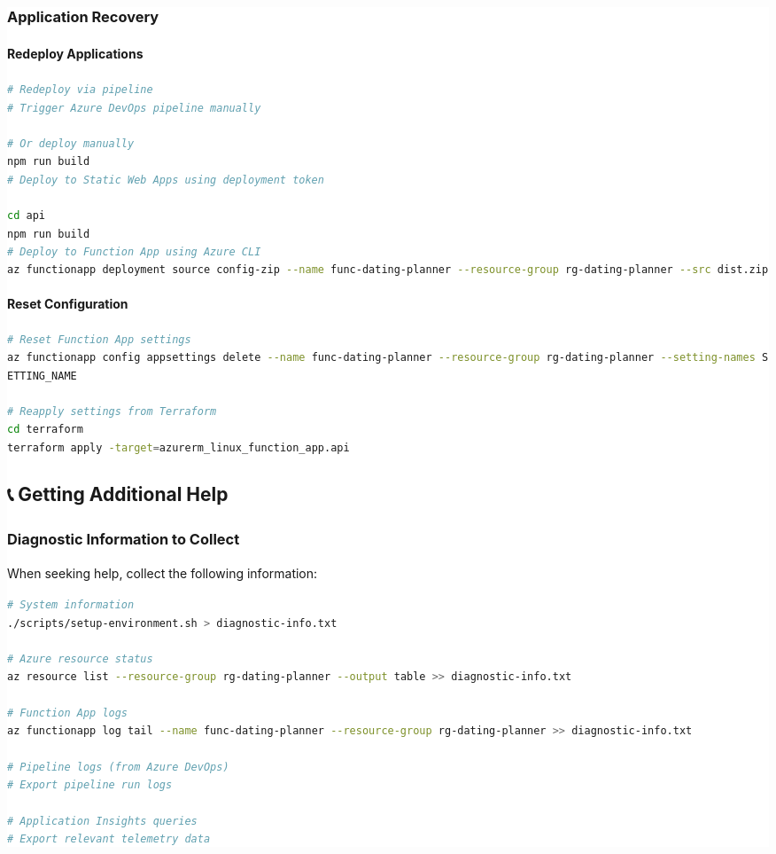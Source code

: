 ### Application Recovery

#### Redeploy Applications
```bash
# Redeploy via pipeline
# Trigger Azure DevOps pipeline manually

# Or deploy manually
npm run build
# Deploy to Static Web Apps using deployment token

cd api
npm run build
# Deploy to Function App using Azure CLI
az functionapp deployment source config-zip --name func-dating-planner --resource-group rg-dating-planner --src dist.zip
```

#### Reset Configuration
```bash
# Reset Function App settings
az functionapp config appsettings delete --name func-dating-planner --resource-group rg-dating-planner --setting-names SETTING_NAME

# Reapply settings from Terraform
cd terraform
terraform apply -target=azurerm_linux_function_app.api
```

## 📞 Getting Additional Help

### Diagnostic Information to Collect

When seeking help, collect the following information:

```bash
# System information
./scripts/setup-environment.sh > diagnostic-info.txt

# Azure resource status
az resource list --resource-group rg-dating-planner --output table >> diagnostic-info.txt

# Function App logs
az functionapp log tail --name func-dating-planner --resource-group rg-dating-planner >> diagnostic-info.txt

# Pipeline logs (from Azure DevOps)
# Export pipeline run logs

# Application Insights queries
# Export relevant telemetry data
```
